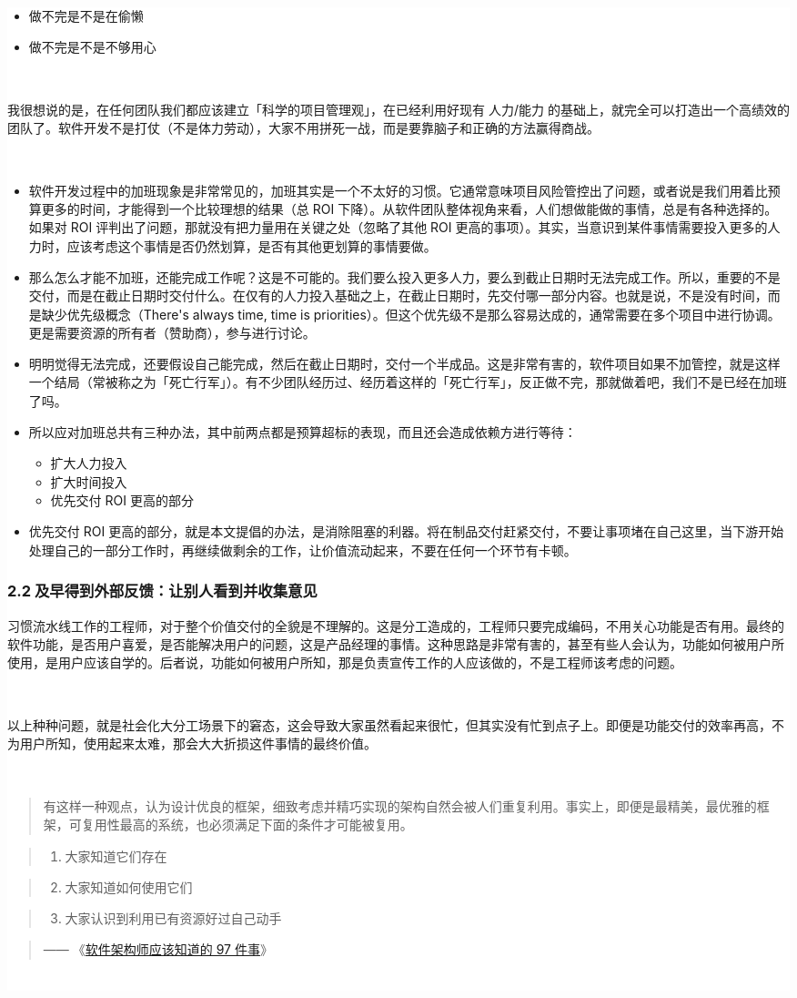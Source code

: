 - 做不完是不是在偷懒

- 做不完是不是不够用心

<br/>

我很想说的是，在任何团队我们都应该建立「科学的项目管理观」，在已经利用好现有 人力/能力 的基础上，就完全可以打造出一个高绩效的团队了。软件开发不是打仗（不是体力劳动），大家不用拼死一战，而是要靠脑子和正确的方法赢得商战。

<br/>

- 软件开发过程中的加班现象是非常常见的，加班其实是一个不太好的习惯。它通常意味项目风险管控出了问题，或者说是我们用着比预算更多的时间，才能得到一个比较理想的结果（总 ROI 下降）。从软件团队整体视角来看，人们想做能做的事情，总是有各种选择的。如果对 ROI 评判出了问题，那就没有把力量用在关键之处（忽略了其他 ROI 更高的事项）。其实，当意识到某件事情需要投入更多的人力时，应该考虑这个事情是否仍然划算，是否有其他更划算的事情要做。

- 那么怎么才能不加班，还能完成工作呢？这是不可能的。我们要么投入更多人力，要么到截止日期时无法完成工作。所以，重要的不是交付，而是在截止日期时交付什么。在仅有的人力投入基础之上，在截止日期时，先交付哪一部分内容。也就是说，不是没有时间，而是缺少优先级概念（There's always time, time is priorities）。但这个优先级不是那么容易达成的，通常需要在多个项目中进行协调。更是需要资源的所有者（赞助商），参与进行讨论。

- 明明觉得无法完成，还要假设自己能完成，然后在截止日期时，交付一个半成品。这是非常有害的，软件项目如果不加管控，就是这样一个结局（常被称之为「死亡行军」）。有不少团队经历过、经历着这样的「死亡行军」，反正做不完，那就做着吧，我们不是已经在加班了吗。

- 所以应对加班总共有三种办法，其中前两点都是预算超标的表现，而且还会造成依赖方进行等待：
  - 扩大人力投入
  - 扩大时间投入
  - 优先交付 ROI 更高的部分

- 优先交付 ROI 更高的部分，就是本文提倡的办法，是消除阻塞的利器。将在制品交付赶紧交付，不要让事项堵在自己这里，当下游开始处理自己的一部分工作时，再继续做剩余的工作，让价值流动起来，不要在任何一个环节有卡顿。

### 2.2 及早得到外部反馈：让别人看到并收集意见

习惯流水线工作的工程师，对于整个价值交付的全貌是不理解的。这是分工造成的，工程师只要完成编码，不用关心功能是否有用。最终的软件功能，是否用户喜爱，是否能解决用户的问题，这是产品经理的事情。这种思路是非常有害的，甚至有些人会认为，功能如何被用户所使用，是用户应该自学的。后者说，功能如何被用户所知，那是负责宣传工作的人应该做的，不是工程师该考虑的问题。

<br/>

以上种种问题，就是社会化大分工场景下的窘态，这会导致大家虽然看起来很忙，但其实没有忙到点子上。即便是功能交付的效率再高，不为用户所知，使用起来太难，那会大大折损这件事情的最终价值。

<br/>

> 有这样一种观点，认为设计优良的框架，细致考虑并精巧实现的架构自然会被人们重复利用。事实上，即便是最精美，最优雅的框架，可复用性最高的系统，也必须满足下面的条件才可能被复用。

> 1. 大家知道它们存在

> 2. 大家知道如何使用它们

> 3. 大家认识到利用已有资源好过自己动手

> —— 《[软件架构师应该知道的 97 件事](https://book.douban.com/subject/4745287/)》

<br/>
